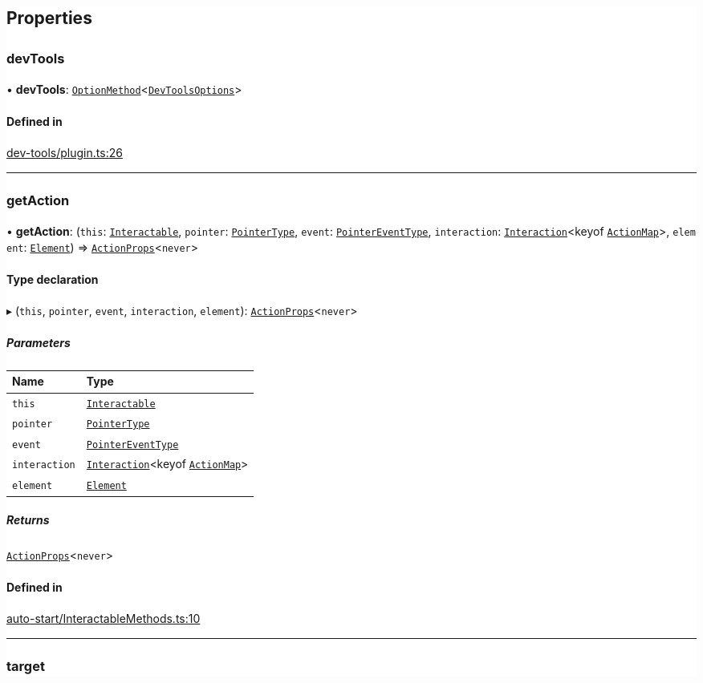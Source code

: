 ## Properties

### devTools

• **devTools**: [`OptionMethod`](../interfaces/core_types.OptionMethod.md)\<[`DevToolsOptions`](../interfaces/dev_tools_plugin.DevToolsOptions.md)\>

#### Defined in

[dev-tools/plugin.ts:26](https://github.com/Mu-L/interact.js/blob/d3d47461/packages/@interactjs/dev-tools/plugin.ts#L26)

___

### getAction

• **getAction**: (`this`: [`Interactable`](core_Interactable.Interactable.md), `pointer`: [`PointerType`](../modules/core_types.md#pointertype), `event`: [`PointerEventType`](../modules/core_types.md#pointereventtype), `interaction`: [`Interaction`](core_Interaction.Interaction.md)\<keyof [`ActionMap`](../interfaces/core_types.ActionMap.md)\>, `element`: [`Element`](../modules/core_types.md#element)) => [`ActionProps`](../interfaces/core_types.ActionProps.md)\<`never`\>

#### Type declaration

▸ (`this`, `pointer`, `event`, `interaction`, `element`): [`ActionProps`](../interfaces/core_types.ActionProps.md)\<`never`\>

##### Parameters

| Name | Type |
| :------ | :------ |
| `this` | [`Interactable`](core_Interactable.Interactable.md) |
| `pointer` | [`PointerType`](../modules/core_types.md#pointertype) |
| `event` | [`PointerEventType`](../modules/core_types.md#pointereventtype) |
| `interaction` | [`Interaction`](core_Interaction.Interaction.md)\<keyof [`ActionMap`](../interfaces/core_types.ActionMap.md)\> |
| `element` | [`Element`](../modules/core_types.md#element) |

##### Returns

[`ActionProps`](../interfaces/core_types.ActionProps.md)\<`never`\>

#### Defined in

[auto-start/InteractableMethods.ts:10](https://github.com/Mu-L/interact.js/blob/d3d47461/packages/@interactjs/auto-start/InteractableMethods.ts#L10)

___

### target
